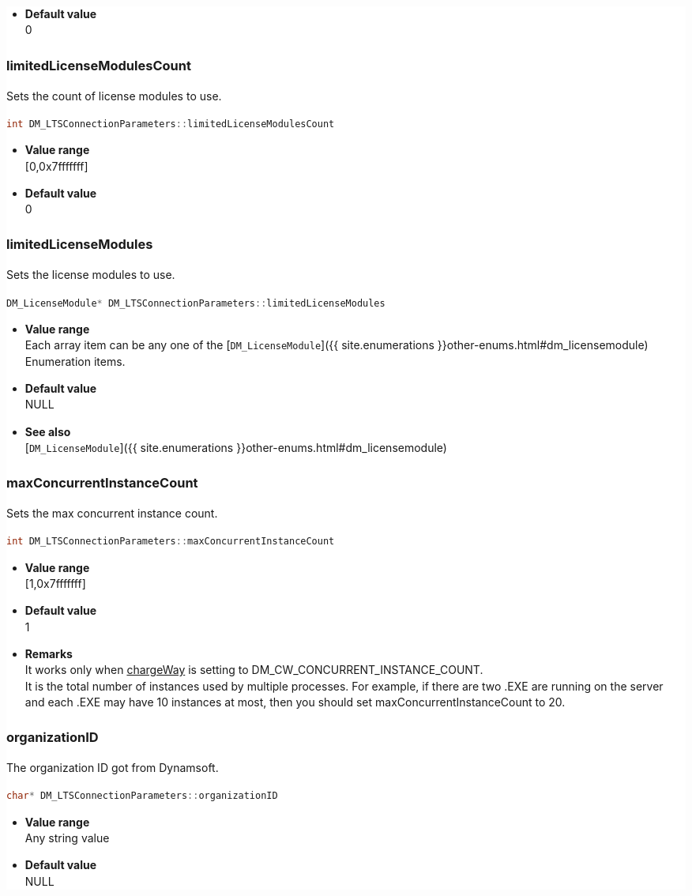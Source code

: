 - **Default value**   
    0

### limitedLicenseModulesCount
Sets the count of license modules to use.
```cpp
int DM_LTSConnectionParameters::limitedLicenseModulesCount
```
- **Value range**   
    [0,0x7fffffff]   
      
- **Default value**   
    0

### limitedLicenseModules
Sets the license modules to use.
```cpp
DM_LicenseModule* DM_LTSConnectionParameters::limitedLicenseModules
```
- **Value range**   
    Each array item can be any one of the [`DM_LicenseModule`]({{ site.enumerations }}other-enums.html#dm_licensemodule) Enumeration items.
      
- **Default value**   
    NULL
    
- **See also**  
    [`DM_LicenseModule`]({{ site.enumerations }}other-enums.html#dm_licensemodule)

### maxConcurrentInstanceCount
Sets the max concurrent instance count.
```cpp
int DM_LTSConnectionParameters::maxConcurrentInstanceCount
```
- **Value range**   
    [1,0x7fffffff]   
      
- **Default value**   
    1
- **Remarks**   
    It works only when [chargeWay](#chargeway) is setting to DM_CW_CONCURRENT_INSTANCE_COUNT.<br>
    It is the total number of instances used by multiple processes. For example, if there are two .EXE are running on the server and each .EXE may have 10 instances at most, then you should set maxConcurrentInstanceCount to 20.

### organizationID
The organization ID got from Dynamsoft.
```cpp
char* DM_LTSConnectionParameters::organizationID
```
- **Value range**   
    Any string value   
      
- **Default value**   
    NULL
